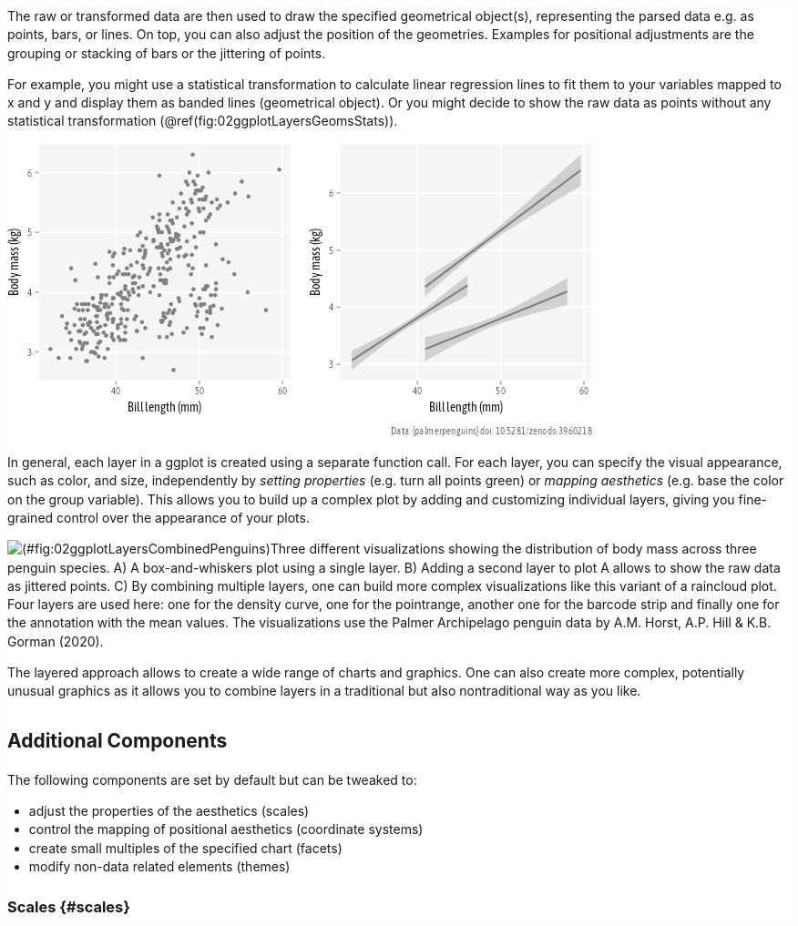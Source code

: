 The raw or transformed data are then used to draw the specified geometrical object(s), representing the parsed data e.g. as points, bars, or lines. On top, you can also adjust the position of the geometries. Examples for positional adjustments are the grouping or stacking of bars or the jittering of points.

For example, you might use a statistical transformation to calculate linear regression lines to fit them to your variables mapped to x and y and display them as banded lines (geometrical object). Or you might decide to show the raw data as points without any statistical transformation (\@ref(fig:02ggplotLayersGeomsStats)).

![(\#fig:02ggplotLayersGeomsStats)The same data, visualized as  a scatter plot showing the raw data without any statistical transformation (left) and after a statistical tranformation has been applied to calculate linear fittings for each Penguin species (right). The visualizations use the Palmer Archipelago penguin data by A.M. Horst, A.P. Hill & K.B. Gorman (2020).](bookdown_files/figure-latex/02ggplotLayersGeomsStats-1.png) 

In general, each layer in a ggplot is created using a separate function call. For each layer, you can specify the visual appearance, such as color, and size, independently by *setting properties* (e.g. turn all points green) or *mapping aesthetics* (e.g. base the color on the group variable). This allows you to build up a complex plot by adding and customizing individual layers, giving you fine-grained control over the appearance of your plots.

![(\#fig:02ggplotLayersCombinedPenguins)Three different visualizations showing the distribution of body mass across three penguin species. A) A box-and-whiskers plot using a single layer. B) Adding a second layer to plot A allows to show the raw data as jittered points. C) By combining multiple layers, one can build more complex visualizations like this variant of a raincloud plot. Four layers are used here: one for the density curve, one for the pointrange, another one for the barcode strip and finally one for the annotation with the mean values. The visualizations use the Palmer Archipelago penguin data by A.M. Horst, A.P. Hill & K.B. Gorman (2020).](bookdown_files/figure-latex/02ggplotLayersCombinedPenguins-1.png) 

The layered approach allows to create a wide range of charts and graphics. One can also create more complex, potentially unusual graphics as it allows you to combine layers in a traditional but also nontraditional way as you like.


## Additional Components

The following components are set by default but can be tweaked to:

* adjust the properties of the aesthetics (scales)
* control the mapping of positional aesthetics (coordinate systems)
* create small multiples of the specified chart (facets)
* modify non-data related elements (themes)


### Scales {#scales}
